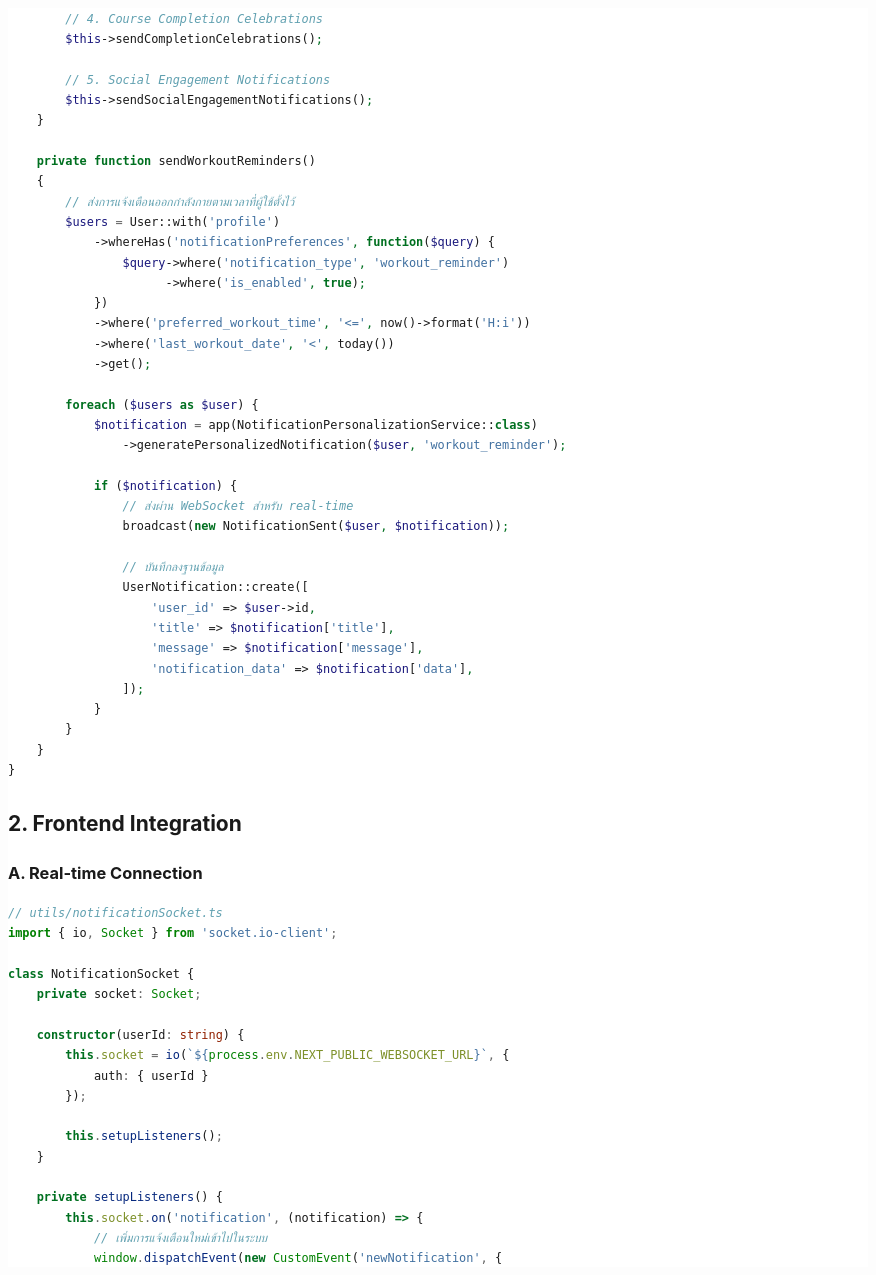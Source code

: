```php
        // 4. Course Completion Celebrations
        $this->sendCompletionCelebrations();
        
        // 5. Social Engagement Notifications
        $this->sendSocialEngagementNotifications();
    }

    private function sendWorkoutReminders()
    {
        // ส่งการแจ้งเตือนออกกำลังกายตามเวลาที่ผู้ใช้ตั้งไว้
        $users = User::with('profile')
            ->whereHas('notificationPreferences', function($query) {
                $query->where('notification_type', 'workout_reminder')
                      ->where('is_enabled', true);
            })
            ->where('preferred_workout_time', '<=', now()->format('H:i'))
            ->where('last_workout_date', '<', today())
            ->get();

        foreach ($users as $user) {
            $notification = app(NotificationPersonalizationService::class)
                ->generatePersonalizedNotification($user, 'workout_reminder');
            
            if ($notification) {
                // ส่งผ่าน WebSocket สำหรับ real-time
                broadcast(new NotificationSent($user, $notification));
                
                // บันทึกลงฐานข้อมูล
                UserNotification::create([
                    'user_id' => $user->id,
                    'title' => $notification['title'],
                    'message' => $notification['message'],
                    'notification_data' => $notification['data'],
                ]);
            }
        }
    }
}
```

## 2. Frontend Integration

### A. Real-time Connection

```typescript
// utils/notificationSocket.ts
import { io, Socket } from 'socket.io-client';

class NotificationSocket {
    private socket: Socket;
    
    constructor(userId: string) {
        this.socket = io(`${process.env.NEXT_PUBLIC_WEBSOCKET_URL}`, {
            auth: { userId }
        });
        
        this.setupListeners();
    }
    
    private setupListeners() {
        this.socket.on('notification', (notification) => {
            // เพิ่มการแจ้งเตือนใหม่เข้าไปในระบบ
            window.dispatchEvent(new CustomEvent('newNotification', { 
```